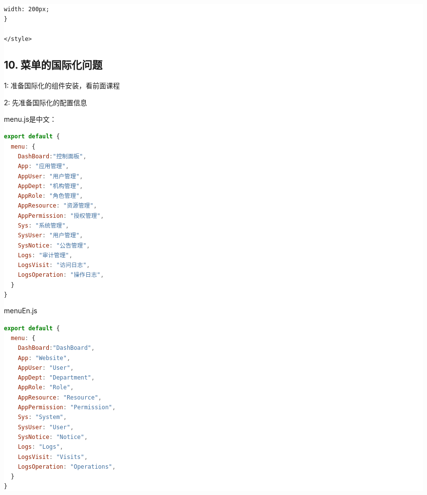```vue
width: 200px;
}

</style>
```

## 10. 菜单的国际化问题

1: 准备国际化的组件安装，看前面课程

2: 先准备国际化的配置信息

menu.js是中文：

```js
export default {
  menu: {
    DashBoard:"控制面板",
    App: "应用管理",
    AppUser: "用户管理",
    AppDept: "机构管理",
    AppRole: "角色管理",
    AppResource: "资源管理",
    AppPermission: "授权管理",
    Sys: "系统管理",
    SysUser: "用户管理",
    SysNotice: "公告管理",
    Logs: "审计管理",
    LogsVisit: "访问日志",
    LogsOperation: "操作日志",
  }
}

```

menuEn.js

```js
export default {
  menu: {
    DashBoard:"DashBoard",
    App: "Website",
    AppUser: "User",
    AppDept: "Department",
    AppRole: "Role",
    AppResource: "Resource",
    AppPermission: "Permission",
    Sys: "System",
    SysUser: "User",
    SysNotice: "Notice",
    Logs: "Logs",
    LogsVisit: "Visits",
    LogsOperation: "Operations",
  }
}

```
